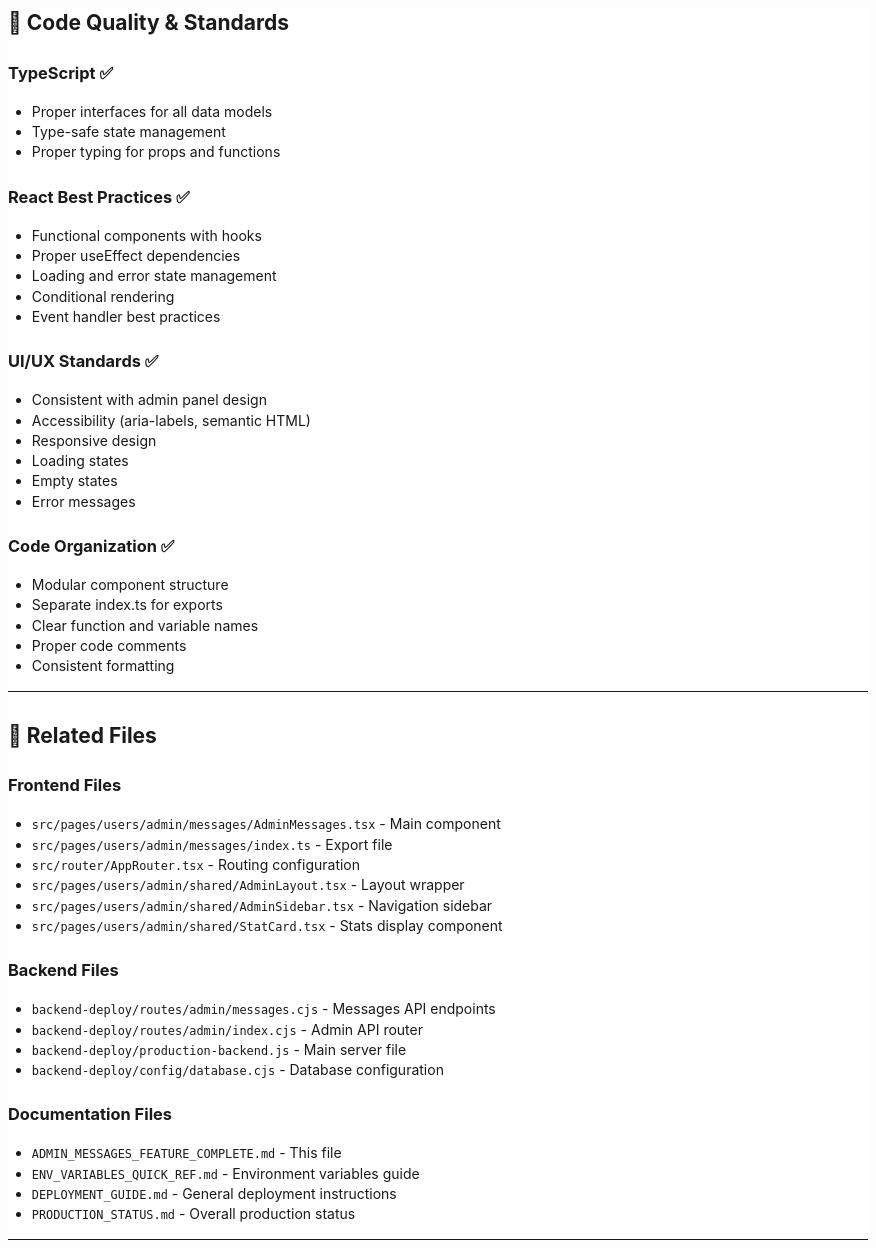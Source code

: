 
## 📝 Code Quality & Standards

### TypeScript ✅
- Proper interfaces for all data models
- Type-safe state management
- Proper typing for props and functions

### React Best Practices ✅
- Functional components with hooks
- Proper useEffect dependencies
- Loading and error state management
- Conditional rendering
- Event handler best practices

### UI/UX Standards ✅
- Consistent with admin panel design
- Accessibility (aria-labels, semantic HTML)
- Responsive design
- Loading states
- Empty states
- Error messages

### Code Organization ✅
- Modular component structure
- Separate index.ts for exports
- Clear function and variable names
- Proper code comments
- Consistent formatting

---

## 🔗 Related Files

### Frontend Files
- `src/pages/users/admin/messages/AdminMessages.tsx` - Main component
- `src/pages/users/admin/messages/index.ts` - Export file
- `src/router/AppRouter.tsx` - Routing configuration
- `src/pages/users/admin/shared/AdminLayout.tsx` - Layout wrapper
- `src/pages/users/admin/shared/AdminSidebar.tsx` - Navigation sidebar
- `src/pages/users/admin/shared/StatCard.tsx` - Stats display component

### Backend Files
- `backend-deploy/routes/admin/messages.cjs` - Messages API endpoints
- `backend-deploy/routes/admin/index.cjs` - Admin API router
- `backend-deploy/production-backend.js` - Main server file
- `backend-deploy/config/database.cjs` - Database configuration

### Documentation Files
- `ADMIN_MESSAGES_FEATURE_COMPLETE.md` - This file
- `ENV_VARIABLES_QUICK_REF.md` - Environment variables guide
- `DEPLOYMENT_GUIDE.md` - General deployment instructions
- `PRODUCTION_STATUS.md` - Overall production status

---